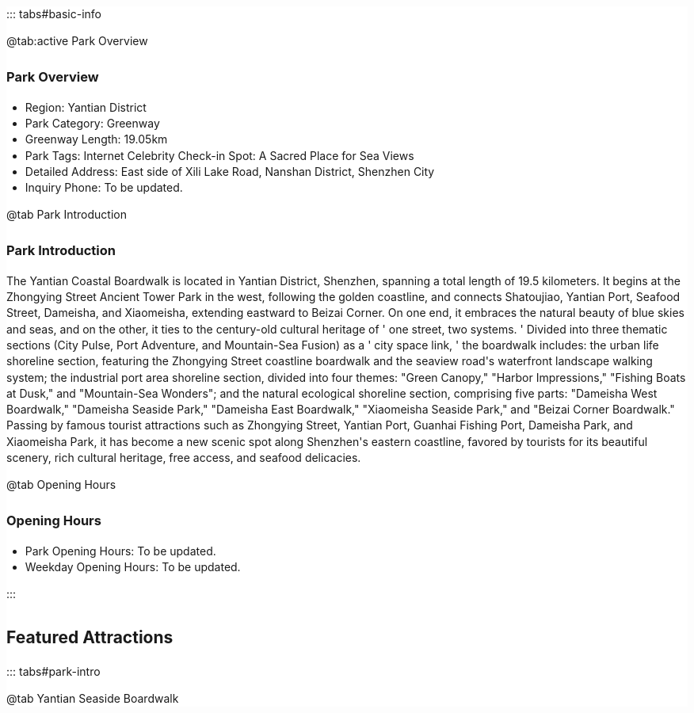 ::: tabs#basic-info

@tab:active Park Overview
### Park Overview
- Region: Yantian District
- Park Category: Greenway
- Greenway Length: 19.05km
- Park Tags: Internet Celebrity Check-in Spot: A Sacred Place for Sea Views
- Detailed Address: East side of Xili Lake Road, Nanshan District, Shenzhen City
- Inquiry Phone: To be updated.

@tab Park Introduction
### Park Introduction
The Yantian Coastal Boardwalk is located in Yantian District, Shenzhen, spanning a total length of 19.5 kilometers. It begins at the Zhongying Street Ancient Tower Park in the west, following the golden coastline, and connects Shatoujiao, Yantian Port, Seafood Street, Dameisha, and Xiaomeisha, extending eastward to Beizai Corner. On one end, it embraces the natural beauty of blue skies and seas, and on the other, it ties to the century-old cultural heritage of ' one street, two systems. ' Divided into three thematic sections (City Pulse, Port Adventure, and Mountain-Sea Fusion) as a ' city space link, ' the boardwalk includes: the urban life shoreline section, featuring the Zhongying Street coastline boardwalk and the seaview road's waterfront landscape walking system; the industrial port area shoreline section, divided into four themes: "Green Canopy," "Harbor Impressions," "Fishing Boats at Dusk," and "Mountain-Sea Wonders"; and the natural ecological shoreline section, comprising five parts: "Dameisha West Boardwalk," "Dameisha Seaside Park," "Dameisha East Boardwalk," "Xiaomeisha Seaside Park," and "Beizai Corner Boardwalk." Passing by famous tourist attractions such as Zhongying Street, Yantian Port, Guanhai Fishing Port, Dameisha Park, and Xiaomeisha Park, it has become a new scenic spot along Shenzhen's eastern coastline, favored by tourists for its beautiful scenery, rich cultural heritage, free access, and seafood delicacies.

@tab Opening Hours
### Opening Hours
- Park Opening Hours: To be updated.
- Weekday Opening Hours: To be updated.

:::

## Featured Attractions

::: tabs#park-intro

@tab Yantian Seaside Boardwalk
<ImageCard
    image="https://cgj.sz.gov.cn/attachment/1/1335/1335465/10701541.jpg"
    title="Yantian Seaside Boardwalk"
    description="The Yantian Seafront Boardwalk is located in Yantian District, Shenzhen, spanning a total length of 19.5 kilometers. It starts from the Zhongying Street Ancient Tower Park in the west, following the golden coastline, connecting Shatoujiao, Yantian Port, Seafood Street, Dameisha, Xiaomeisha, and extending east to Beizai Corner. On one end, it embraces the natural scenery of blue skies and seas, while on the other, it links to the century-old cultural heritage of ' one street, two systems. ' Divided into three thematic sections (City Pulse, Port City Adventure, and Mountain-Sea Fusion) as a ' city space link, ' the urban life waterfront section includes the Zhongying Street coastline boardwalk and the seaview road's waterfront landscape."
    date=""
    author="Shenzhen Government Online"
/>
